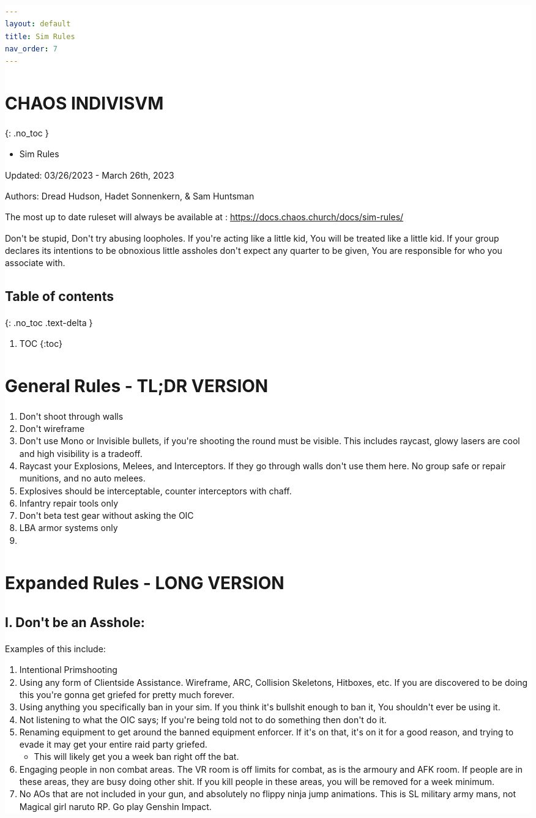 ```yaml
---
layout: default
title: Sim Rules
nav_order: 7
---
```

# CHAOS INDIVISVM 
{: .no_toc }
- Sim Rules

Updated: 03/26/2023 - March 26th, 2023

Authors: Dread Hudson, Hadet Sonnenkern, & Sam Huntsman

The most up to date ruleset will always be available at : 
https://docs.chaos.church/docs/sim-rules/

Don't be stupid, Don't try abusing loopholes. If you're acting like a little kid, You will be treated like a little kid.
If your group declares its intentions to be obnoxious little assholes don't expect any quarter to be given, You are responsible for who you associate with.

## Table of contents
{: .no_toc .text-delta }

1. TOC
{:toc}

# General Rules - TL;DR VERSION
1. Don't shoot through walls
2. Don't wireframe
3. Don't use Mono or Invisible bullets, if you're shooting the round must be visible. This includes raycast, glowy lasers are cool and high visibility is a tradeoff.
4. Raycast your Explosions, Melees, and Interceptors. If they go through walls don't use them here. No group safe or repair munitions, and no auto melees.
5. Explosives should be interceptable, counter interceptors with chaff.
6. Infantry repair tools only
7. Don't beta test gear without asking the OIC
8. LBA armor systems only
9. 

# Expanded Rules - LONG VERSION 
## I. Don't be an Asshole:
Examples of this include:
1. Intentional Primshooting
2. Using any form of Clientside Assistance. Wireframe, ARC, Collision Skeletons, Hitboxes, etc. If you are discovered to be doing this you're gonna get griefed for pretty much forever.
3. Using anything you specifically ban in your sim. If you think it's bullshit enough to ban it, You shouldn't ever be using it.
4. Not listening to what the OIC says; If you're being told not to do something then don't do it.
5. Renaming equipment to get around the banned equipment enforcer. If it's on that, it's on it for a good reason, and trying to evade it may get your entire raid party griefed.
    * This will likely get you a week ban right off the bat.
6. Engaging people in non combat areas. The VR room is off limits for combat, as is the armoury and AFK room. If people are in these areas, they are busy doing other shit. If you kill people in these areas, you will be removed for a week minimum.
7. No AOs that are not included in your gun, and absolutely no flippy ninja jump animations. This is SL military army mans, not Magical girl naruto RP. Go play Genshin Impact.
